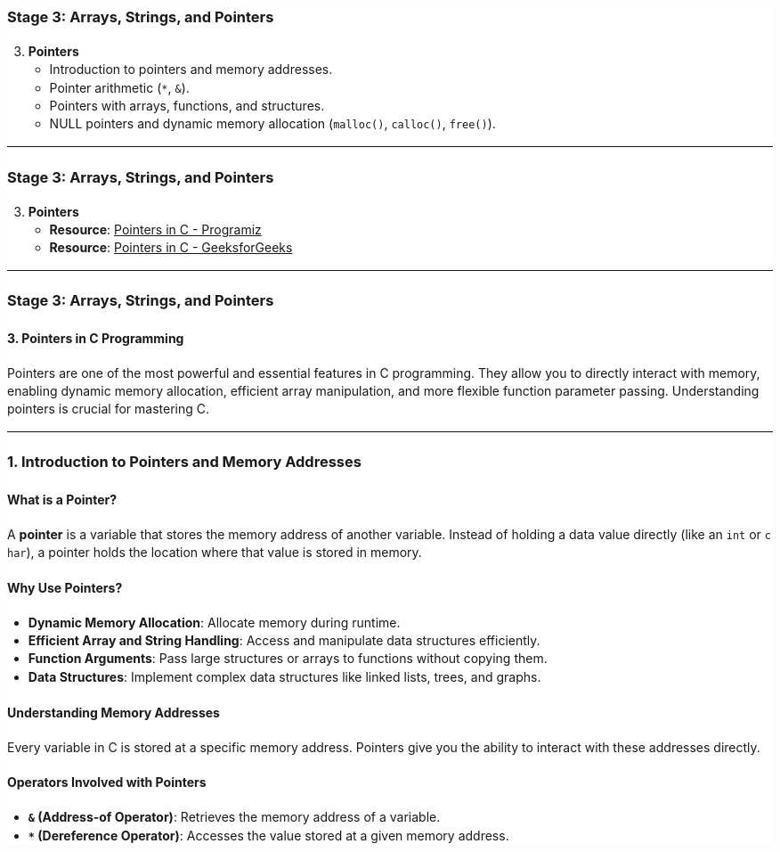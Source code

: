 ### **Stage 3: Arrays, Strings, and Pointers**

3. **Pointers**
   - Introduction to pointers and memory addresses.
   - Pointer arithmetic (`*`, `&`).
   - Pointers with arrays, functions, and structures.
   - NULL pointers and dynamic memory allocation (`malloc()`, `calloc()`, `free()`).

---

### **Stage 3: Arrays, Strings, and Pointers**

3. **Pointers**
   - **Resource**: [Pointers in C - Programiz](https://www.programiz.com/c-programming/c-pointers)
   - **Resource**: [Pointers in C - GeeksforGeeks](https://www.geeksforgeeks.org/pointers-in-c-and-c-set-1-introduction-arithmetic-and-array/)

---

### **Stage 3: Arrays, Strings, and Pointers**

#### **3. Pointers in C Programming**

Pointers are one of the most powerful and essential features in C programming. They allow you to directly interact with memory, enabling dynamic memory allocation, efficient array manipulation, and more flexible function parameter passing. Understanding pointers is crucial for mastering C.

---

### **1. Introduction to Pointers and Memory Addresses**

#### **What is a Pointer?**

A **pointer** is a variable that stores the memory address of another variable. Instead of holding a data value directly (like an `int` or `char`), a pointer holds the location where that value is stored in memory.

#### **Why Use Pointers?**

- **Dynamic Memory Allocation**: Allocate memory during runtime.
- **Efficient Array and String Handling**: Access and manipulate data structures efficiently.
- **Function Arguments**: Pass large structures or arrays to functions without copying them.
- **Data Structures**: Implement complex data structures like linked lists, trees, and graphs.

#### **Understanding Memory Addresses**

Every variable in C is stored at a specific memory address. Pointers give you the ability to interact with these addresses directly.

#### **Operators Involved with Pointers**

- **`&` (Address-of Operator)**: Retrieves the memory address of a variable.
- **`*` (Dereference Operator)**: Accesses the value stored at a given memory address.
